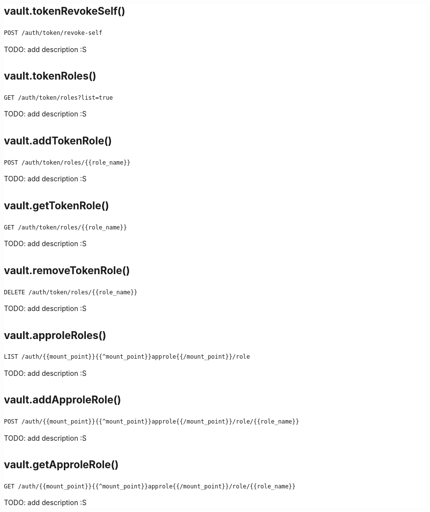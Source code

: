 
## vault.tokenRevokeSelf()

`POST /auth/token/revoke-self`

TODO: add description :S


## vault.tokenRoles()

`GET /auth/token/roles?list=true`

TODO: add description :S


## vault.addTokenRole()

`POST /auth/token/roles/{{role_name}}`

TODO: add description :S


## vault.getTokenRole()

`GET /auth/token/roles/{{role_name}}`

TODO: add description :S


## vault.removeTokenRole()

`DELETE /auth/token/roles/{{role_name}}`

TODO: add description :S


## vault.approleRoles()

`LIST /auth/{{mount_point}}{{^mount_point}}approle{{/mount_point}}/role`

TODO: add description :S


## vault.addApproleRole()

`POST /auth/{{mount_point}}{{^mount_point}}approle{{/mount_point}}/role/{{role_name}}`

TODO: add description :S


## vault.getApproleRole()

`GET /auth/{{mount_point}}{{^mount_point}}approle{{/mount_point}}/role/{{role_name}}`

TODO: add description :S


